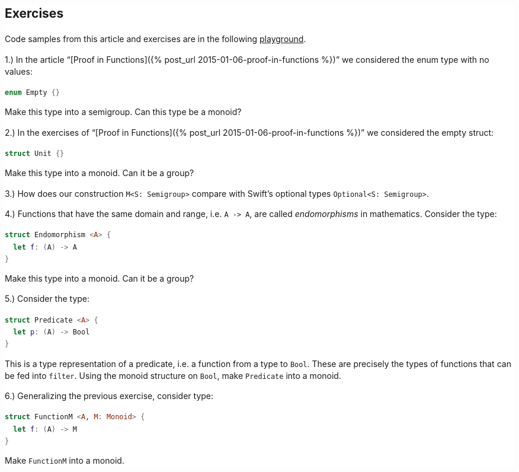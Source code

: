 ## Exercises

Code samples from this article and exercises are in the following [playground](http://www.fewbutripe.com.s3.amazonaws.com/supporting/algebraic-structure-and-protocols/algebraic-structure.playground.zip).

1.) In the article “[Proof in Functions]({% post_url 2015-01-06-proof-in-functions %})” we considered the enum type with no values:

```swift
enum Empty {}
```

Make this type into a semigroup. Can this type be a monoid?

2.) In the exercises of “[Proof in Functions]({% post_url 2015-01-06-proof-in-functions %})” we considered the empty struct:

```swift
struct Unit {}
```

Make this type into a monoid. Can it be a group?

3.) How does our construction `M<S: Semigroup>` compare with Swift’s optional types `Optional<S: Semigroup>`.

4.) Functions that have the same domain and range, i.e. `A -> A`, are called *endomorphisms* in mathematics. Consider the type:

```swift
struct Endomorphism <A> {
  let f: (A) -> A
}
```

Make this type into a monoid. Can it be a group?


5.) Consider the type:

```swift
struct Predicate <A> {
  let p: (A) -> Bool
}
```

This is a type representation of a predicate, i.e. a function from a type to `Bool`. These are precisely the types of functions that can be fed into `filter`. Using the monoid structure on `Bool`, make `Predicate` into a monoid.

6.) Generalizing the previous exercise, consider type:

```swift
struct FunctionM <A, M: Monoid> {
  let f: (A) -> M
}
```

Make `FunctionM` into a monoid.
